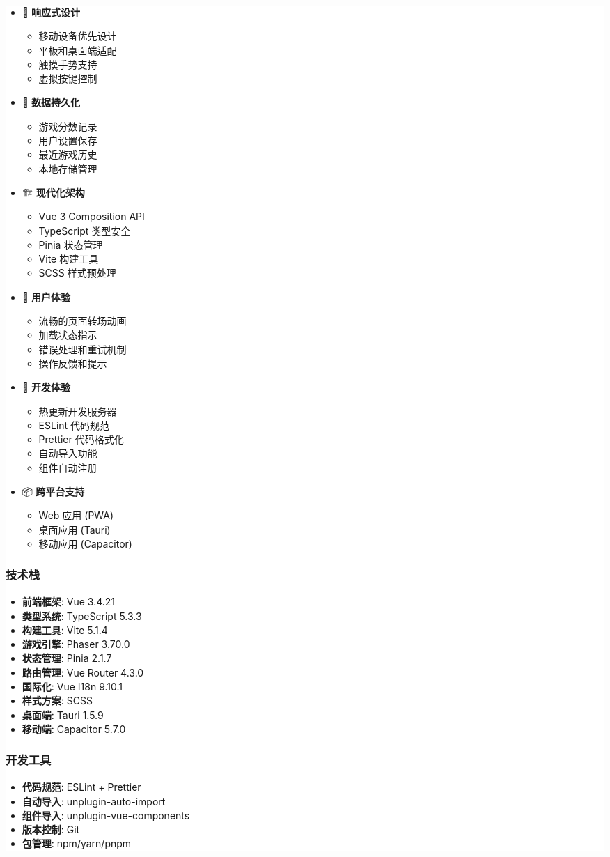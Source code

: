 - 📱 **响应式设计**
    - 移动设备优先设计
    - 平板和桌面端适配
    - 触摸手势支持
    - 虚拟按键控制

- 💾 **数据持久化**
    - 游戏分数记录
    - 用户设置保存
    - 最近游戏历史
    - 本地存储管理

- 🏗️ **现代化架构**
    - Vue 3 Composition API
    - TypeScript 类型安全
    - Pinia 状态管理
    - Vite 构建工具
    - SCSS 样式预处理

- 🎯 **用户体验**
    - 流畅的页面转场动画
    - 加载状态指示
    - 错误处理和重试机制
    - 操作反馈和提示

- 🔧 **开发体验**
    - 热更新开发服务器
    - ESLint 代码规范
    - Prettier 代码格式化
    - 自动导入功能
    - 组件自动注册

- 📦 **跨平台支持**
    - Web 应用 (PWA)
    - 桌面应用 (Tauri)
    - 移动应用 (Capacitor)

### 技术栈
- **前端框架**: Vue 3.4.21
- **类型系统**: TypeScript 5.3.3
- **构建工具**: Vite 5.1.4
- **游戏引擎**: Phaser 3.70.0
- **状态管理**: Pinia 2.1.7
- **路由管理**: Vue Router 4.3.0
- **国际化**: Vue I18n 9.10.1
- **样式方案**: SCSS
- **桌面端**: Tauri 1.5.9
- **移动端**: Capacitor 5.7.0

### 开发工具
- **代码规范**: ESLint + Prettier
- **自动导入**: unplugin-auto-import
- **组件导入**: unplugin-vue-components
- **版本控制**: Git
- **包管理**: npm/yarn/pnpm
